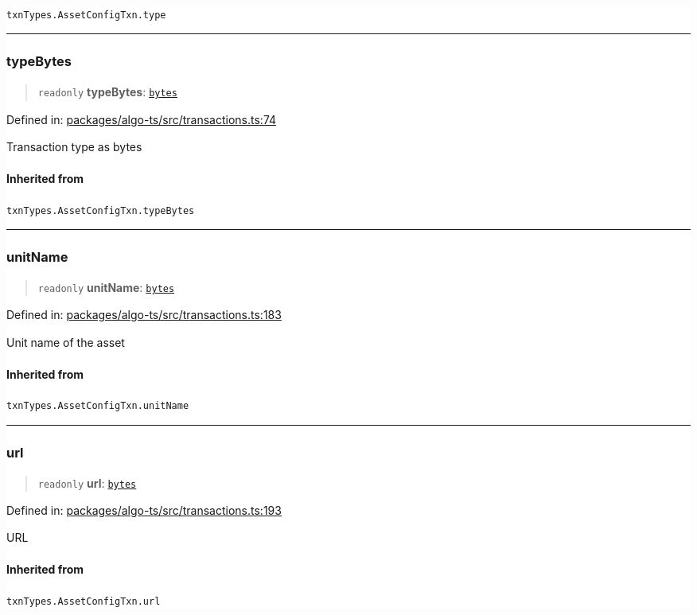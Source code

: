 `txnTypes.AssetConfigTxn.type`

***

### typeBytes

> `readonly` **typeBytes**: [`bytes`](../../../type-aliases/bytes.md)

Defined in: [packages/algo-ts/src/transactions.ts:74](https://github.com/algorandfoundation/puya-ts/blob/main/packages/algo-ts/src/transactions.ts#L74)

Transaction type as bytes

#### Inherited from

`txnTypes.AssetConfigTxn.typeBytes`

***

### unitName

> `readonly` **unitName**: [`bytes`](../../../type-aliases/bytes.md)

Defined in: [packages/algo-ts/src/transactions.ts:183](https://github.com/algorandfoundation/puya-ts/blob/main/packages/algo-ts/src/transactions.ts#L183)

Unit name of the asset

#### Inherited from

`txnTypes.AssetConfigTxn.unitName`

***

### url

> `readonly` **url**: [`bytes`](../../../type-aliases/bytes.md)

Defined in: [packages/algo-ts/src/transactions.ts:193](https://github.com/algorandfoundation/puya-ts/blob/main/packages/algo-ts/src/transactions.ts#L193)

URL

#### Inherited from

`txnTypes.AssetConfigTxn.url`
